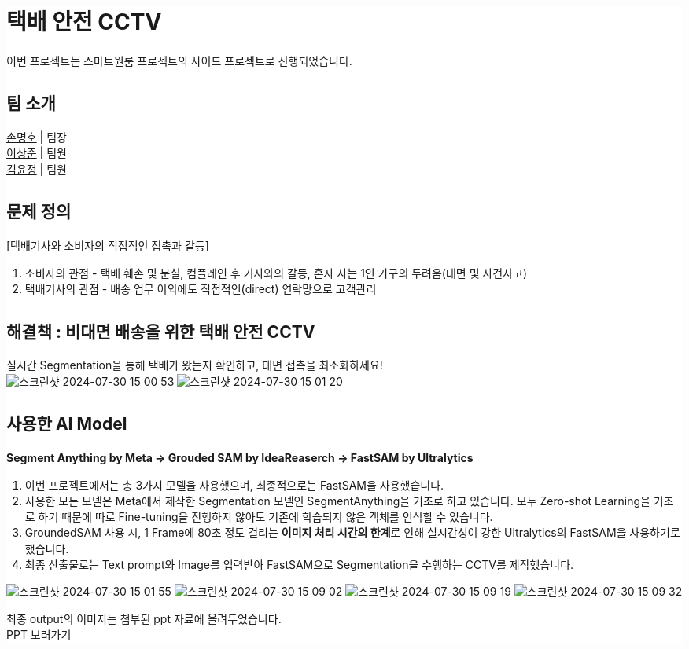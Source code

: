 # 택배 안전 CCTV
이번 프로젝트는 스마트원룸 프로젝트의 사이드 프로젝트로 진행되었습니다.    

## 팀 소개
[손명호](https://github.com/thsaudgh8) | 팀장   
[이상준](https://github.com/eru2) | 팀원   
[김윤정](https://github.com/kingodjerry) | 팀원   

## 문제 정의
[택배기사와 소비자의 직접적인 접촉과 갈등]   

1. 소비자의 관점 - 택배 훼손 및 분실, 컴플레인 후 기사와의 갈등, 혼자 사는 1인 가구의 두려움(대면 및 사건사고)   
2. 택배기사의 관점 - 배송 업무 이외에도 직접적인(direct) 연락망으로 고객관리   

## 해결책 : 비대면 배송을 위한 택배 안전 CCTV
실시간 Segmentation을 통해 택배가 왔는지 확인하고, 대면 접촉을 최소화하세요!   
<img width="687" alt="스크린샷 2024-07-30 15 00 53" src="https://github.com/user-attachments/assets/4177b74d-3155-4540-9945-a01d7a0d0749">
<img width="684" alt="스크린샷 2024-07-30 15 01 20" src="https://github.com/user-attachments/assets/7fd0fd4d-f4be-401e-beee-d76c580409c1">

## 사용한 AI Model
**Segment Anything by Meta → Grouded SAM by IdeaReaserch → FastSAM by Ultralytics**     
1. 이번 프로젝트에서는 총 3가지 모델을 사용했으며, 최종적으로는 FastSAM을 사용했습니다.
2. 사용한 모든 모델은 Meta에서 제작한 Segmentation 모델인 SegmentAnything을 기초로 하고 있습니다. 모두 Zero-shot Learning을 기초로 하기 때문에 따로 Fine-tuning을 진행하지 않아도 기존에 학습되지 않은 객체를 인식할 수 있습니다. 
3. GroundedSAM 사용 시, 1 Frame에 80초 정도 걸리는 **이미지 처리 시간의 한계**로 인해 실시간성이 강한 Ultralytics의 FastSAM을 사용하기로 했습니다.
4. 최종 산출물로는 Text prompt와 Image를 입력받아 FastSAM으로 Segmentation을 수행하는 CCTV를 제작했습니다.
   
<img width="685" alt="스크린샷 2024-07-30 15 01 55" src="https://github.com/user-attachments/assets/a04cb600-a9e6-4dcd-bd79-da05868f8340">
<img width="684" alt="스크린샷 2024-07-30 15 09 02" src="https://github.com/user-attachments/assets/2c08db81-1228-42e1-98cc-40f825130214">
<img width="682" alt="스크린샷 2024-07-30 15 09 19" src="https://github.com/user-attachments/assets/cf9180a5-4c72-4aaf-9057-f2db267d3c6e">
<img width="683" alt="스크린샷 2024-07-30 15 09 32" src="https://github.com/user-attachments/assets/b6239c3c-5a42-4c90-b97e-374036923501">

최종 output의 이미지는 첨부된 ppt 자료에 올려두었습니다.    
[PPT 보러가기](https://www.canva.com/design/DAGLGN4d-aY/qWzT5F_FydbTBlKngVBoWA/view?utm_content=DAGLGN4d-aY&utm_campaign=designshare&utm_medium=link&utm_source=editor)

